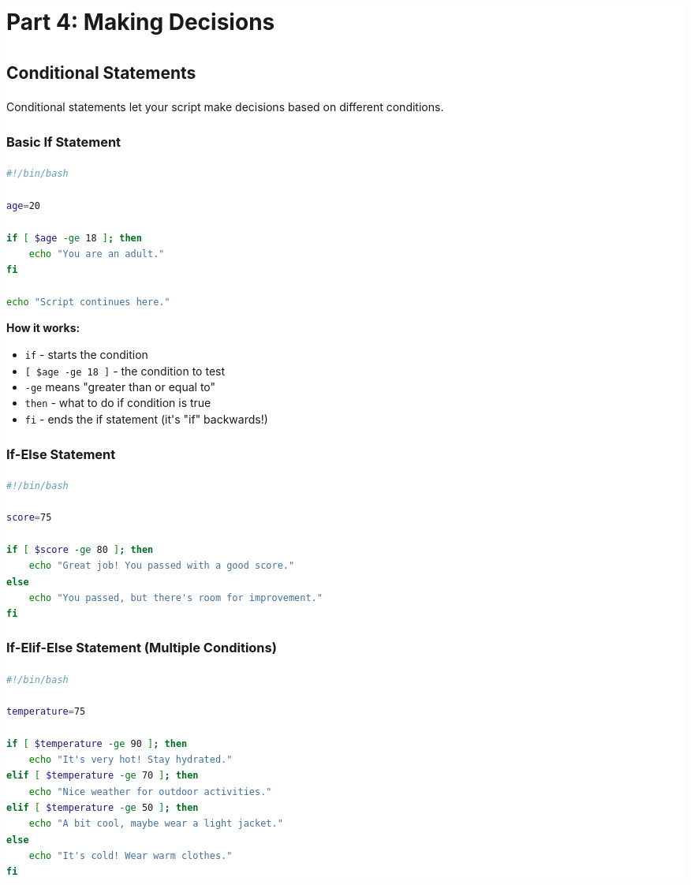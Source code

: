 # Part 4: Making Decisions

## Conditional Statements

Conditional statements let your script make decisions based on different conditions.

### Basic If Statement
```bash
#!/bin/bash

age=20

if [ $age -ge 18 ]; then
    echo "You are an adult."
fi

echo "Script continues here."
```

**How it works:**
- `if` - starts the condition
- `[ $age -ge 18 ]` - the condition to test
- `-ge` means "greater than or equal to"
- `then` - what to do if condition is true
- `fi` - ends the if statement (it's "if" backwards!)

### If-Else Statement
```bash
#!/bin/bash

score=75

if [ $score -ge 80 ]; then
    echo "Great job! You passed with a good score."
else
    echo "You passed, but there's room for improvement."
fi
```

### If-Elif-Else Statement (Multiple Conditions)
```bash
#!/bin/bash

temperature=75

if [ $temperature -ge 90 ]; then
    echo "It's very hot! Stay hydrated."
elif [ $temperature -ge 70 ]; then
    echo "Nice weather for outdoor activities."
elif [ $temperature -ge 50 ]; then
    echo "A bit cool, maybe wear a light jacket."
else
    echo "It's cold! Wear warm clothes."
fi
```
